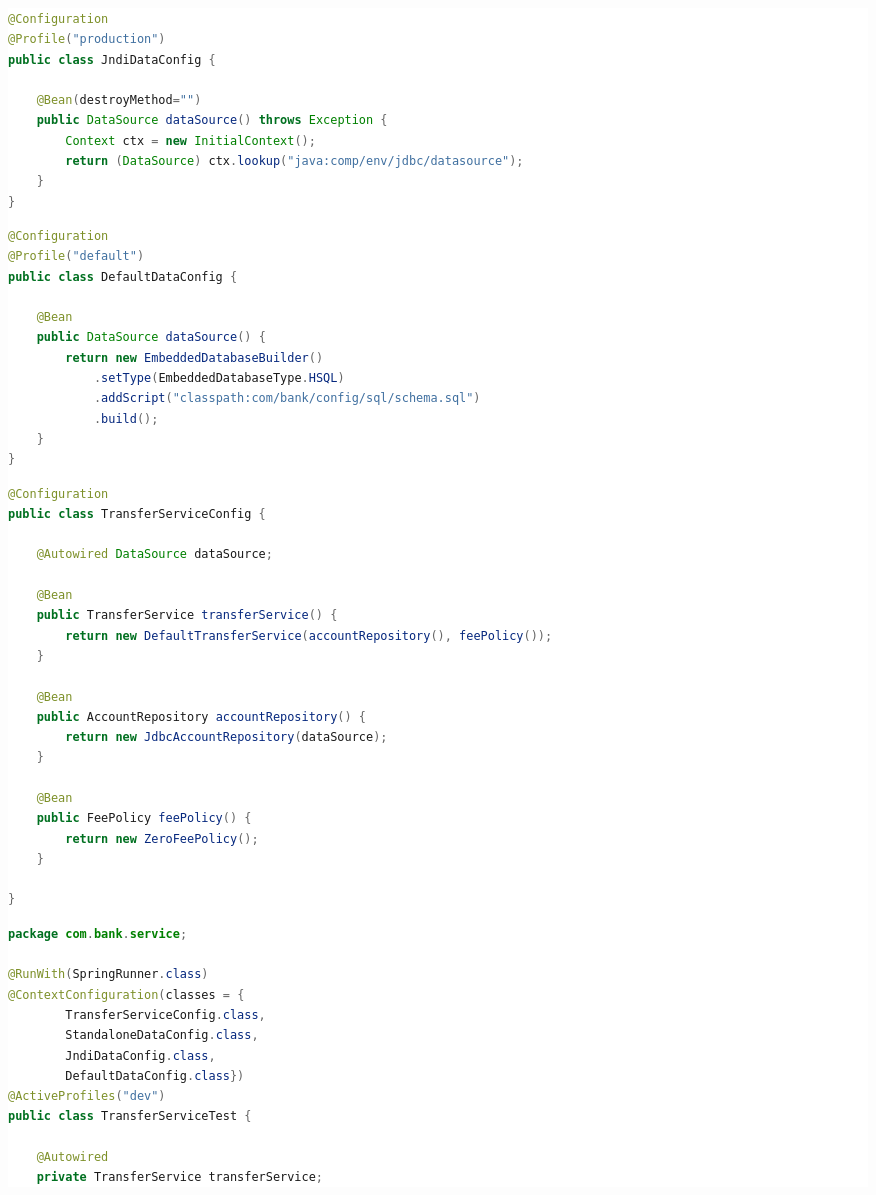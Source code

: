 ````java
@Configuration
@Profile("production")
public class JndiDataConfig {

    @Bean(destroyMethod="")
    public DataSource dataSource() throws Exception {
        Context ctx = new InitialContext();
        return (DataSource) ctx.lookup("java:comp/env/jdbc/datasource");
    }
}
````

````java
@Configuration
@Profile("default")
public class DefaultDataConfig {

    @Bean
    public DataSource dataSource() {
        return new EmbeddedDatabaseBuilder()
            .setType(EmbeddedDatabaseType.HSQL)
            .addScript("classpath:com/bank/config/sql/schema.sql")
            .build();
    }
}
````

````java
@Configuration
public class TransferServiceConfig {

    @Autowired DataSource dataSource;

    @Bean
    public TransferService transferService() {
        return new DefaultTransferService(accountRepository(), feePolicy());
    }

    @Bean
    public AccountRepository accountRepository() {
        return new JdbcAccountRepository(dataSource);
    }

    @Bean
    public FeePolicy feePolicy() {
        return new ZeroFeePolicy();
    }

}
````

````java
package com.bank.service;

@RunWith(SpringRunner.class)
@ContextConfiguration(classes = {
        TransferServiceConfig.class,
        StandaloneDataConfig.class,
        JndiDataConfig.class,
        DefaultDataConfig.class})
@ActiveProfiles("dev")
public class TransferServiceTest {

    @Autowired
    private TransferService transferService;
````